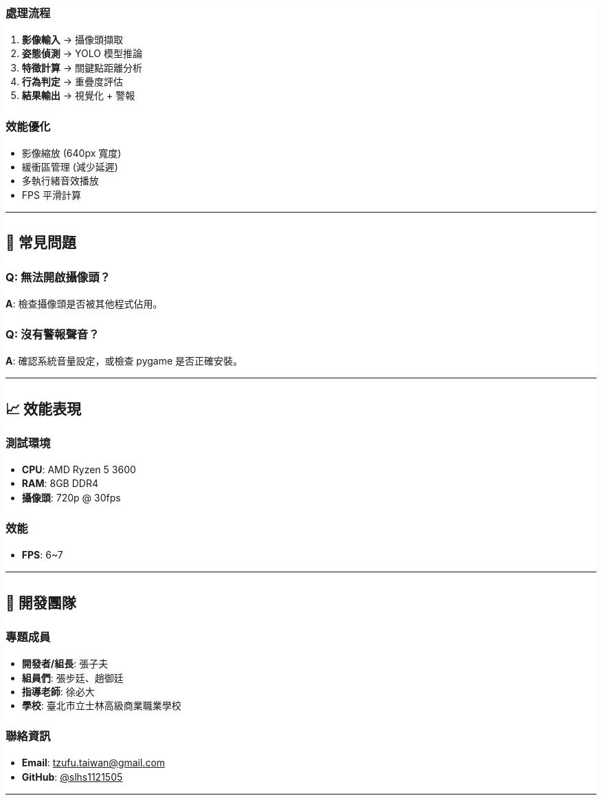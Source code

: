 ### 處理流程
1. **影像輸入** → 攝像頭擷取
2. **姿態偵測** → YOLO 模型推論
3. **特徵計算** → 關鍵點距離分析
4. **行為判定** → 重疊度評估
5. **結果輸出** → 視覺化 + 警報

### 效能優化
- 影像縮放 (640px 寬度)
- 緩衝區管理 (減少延遲)
- 多執行緒音效播放
- FPS 平滑計算

---

## 🐛 常見問題

### Q: 無法開啟攝像頭？
**A**: 檢查攝像頭是否被其他程式佔用。

### Q: 沒有警報聲音？
**A**: 確認系統音量設定，或檢查 pygame 是否正確安裝。

---

## 📈 效能表現

### 測試環境
- **CPU**: AMD Ryzen 5 3600
- **RAM**: 8GB DDR4
- **攝像頭**: 720p @ 30fps

### 效能
- **FPS**: 6~7

---

## 👥 開發團隊

### 專題成員
- **開發者/組長**: 張子夫
- **組員們**: 張步廷、趙御廷
- **指導老師**: 徐必大
- **學校**: 臺北市立士林高級商業職業學校

### 聯絡資訊
- **Email**: tzufu.taiwan@gmail.com
- **GitHub**: [@slhs1121505](https://github.com/slhs1121505)

---